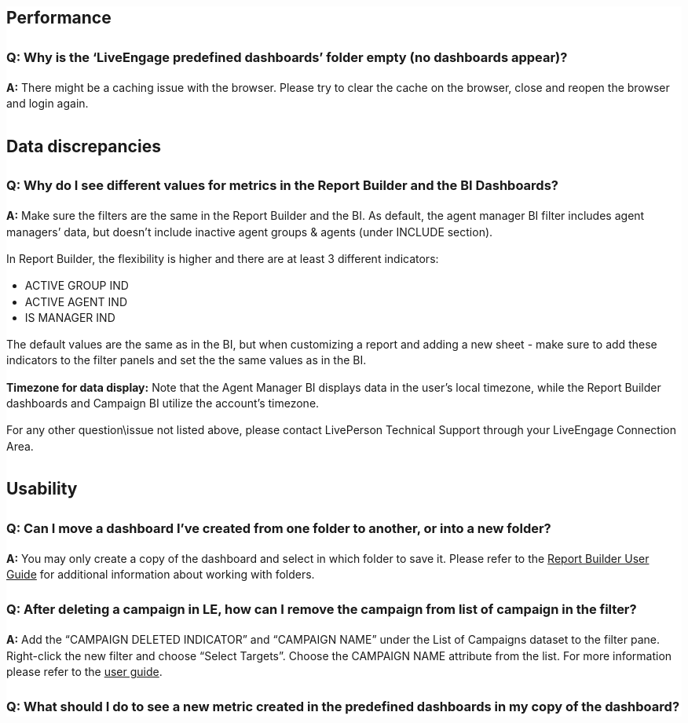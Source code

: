 ## Performance

### **Q: Why is the ‘LiveEngage predefined dashboards’ folder empty (no dashboards appear)?**

**A:** There might be a caching issue with the browser. Please try to clear the cache on the browser, close and reopen the browser and login again. 

## Data discrepancies 

### **Q: Why do I see different values for metrics in the Report Builder and the BI Dashboards?**

**A:** Make sure the filters are the same in the Report Builder and the BI. As default, the agent manager BI filter includes agent managers’ data, but doesn’t include inactive agent groups & agents (under INCLUDE section).

In Report Builder, the flexibility is higher and there are at least 3 different indicators:

* ACTIVE GROUP IND 
* ACTIVE AGENT IND
* IS MANAGER IND

The default values are the same as in the BI, but when customizing a report and adding a new sheet - make sure to add these indicators to the filter panels and set the the same values as in the BI.

**Timezone for data display:** Note that the Agent Manager BI displays data in the user’s local timezone, while the Report Builder dashboards and Campaign BI utilize the account’s timezone.

For any other question\\issue not listed above, please contact LivePerson Technical Support through your LiveEngage Connection Area.

## Usability

### **Q: Can I move a dashboard I’ve created from one folder to another, or into a new folder?**

**A:** You may only create a copy of the dashboard and select in which folder to save it. Please refer to the [Report Builder User Guide](https://s3-eu-west-1.amazonaws.com/ce-sr/CA/Report+Builder/Report+Builder+User+Guide.pdf) for additional information about working with folders.

### **Q: After deleting a campaign in LE, how can I remove the campaign from list of campaign in the filter?**

**A:** Add the “CAMPAIGN DELETED INDICATOR” and “CAMPAIGN NAME” under the List of Campaigns dataset to the filter pane. Right-click the new filter and choose “Select Targets”. Choose the CAMPAIGN NAME attribute from the list. For more information please refer to the [user guide](https://app.getguru.com/#/facts/d5a4d2a3-69ae-4009-83f4-16896afa1356).

### **Q: What should I do to see a new metric created in the predefined dashboards in my copy of the dashboard?**
